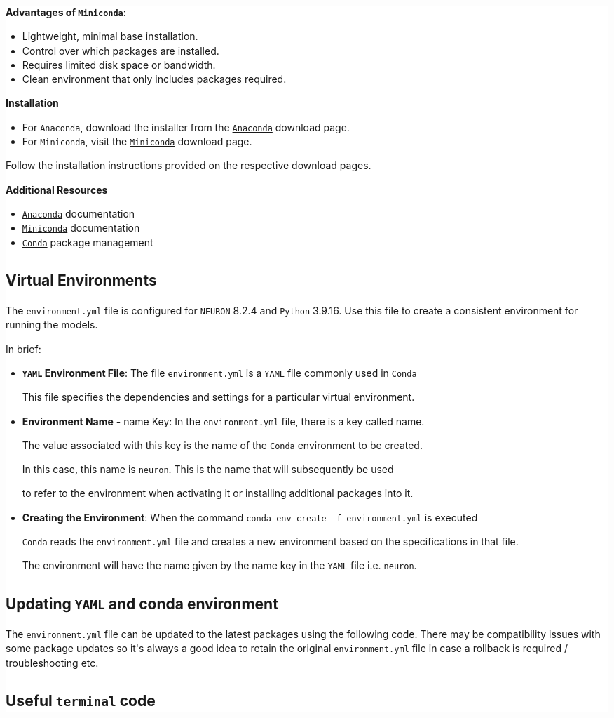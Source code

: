 **Advantages of `Miniconda`**:

- Lightweight, minimal base installation.
- Control over which packages are installed.
- Requires limited disk space or bandwidth.
- Clean environment that only includes packages required.

**Installation**

- For `Anaconda`, download the installer from the [`Anaconda`](https://www.anaconda.com/products/individual#Downloads) download page.
- For `Miniconda`, visit the [`Miniconda`](https://docs.conda.io/en/latest/miniconda.html) download page.

Follow the installation instructions provided on the respective download pages.

**Additional Resources**

- [`Anaconda`](https://docs.anaconda.com/) documentation
- [`Miniconda`](https://conda.io/projects/conda/en/latest/user-guide/install/index.html) documentation
- [`Conda`](https://conda.io/projects/conda/en/latest/user-guide/tasks/manage-pkgs.html) package management


## Virtual Environments

The `environment.yml` file is configured for `NEURON` 8.2.4 and `Python` 3.9.16. Use this file to create a consistent environment for running the models.

In brief:     

* **`YAML` Environment File**: The file `environment.yml` is a `YAML` file commonly used in `Conda`

  This file specifies the dependencies and settings for a particular virtual environment.

* **Environment Name** - name Key: In the `environment.yml` file, there is a key called name.

  The value associated with this key is the name of the `Conda` environment to be created.

  In this case, this name is `neuron`. This is the name that will subsequently be used

  to refer to the environment when activating it or installing additional packages into it.

* **Creating the Environment**: When the command `conda env create -f environment.yml` is executed

  `Conda` reads the `environment.yml` file and creates a new environment based on the specifications in that file.

  The environment will have the name given by the name key in the `YAML` file i.e. `neuron`.

## Updating `YAML` and conda environment
The `environment.yml` file can be updated to the latest packages using the following code. There may be compatibility issues with some package updates so it's always a good idea to retain the original `environment.yml` file in case a rollback is required / troubleshooting etc.

## Useful `terminal` code
